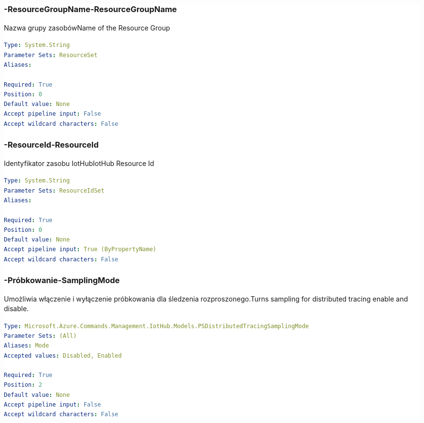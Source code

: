 ### <span data-ttu-id="16d61-122">-ResourceGroupName</span><span class="sxs-lookup"><span data-stu-id="16d61-122">-ResourceGroupName</span></span>
<span data-ttu-id="16d61-123">Nazwa grupy zasobów</span><span class="sxs-lookup"><span data-stu-id="16d61-123">Name of the Resource Group</span></span>

```yaml
Type: System.String
Parameter Sets: ResourceSet
Aliases:

Required: True
Position: 0
Default value: None
Accept pipeline input: False
Accept wildcard characters: False
```

### <span data-ttu-id="16d61-124">-ResourceId</span><span class="sxs-lookup"><span data-stu-id="16d61-124">-ResourceId</span></span>
<span data-ttu-id="16d61-125">Identyfikator zasobu IotHub</span><span class="sxs-lookup"><span data-stu-id="16d61-125">IotHub Resource Id</span></span>

```yaml
Type: System.String
Parameter Sets: ResourceIdSet
Aliases:

Required: True
Position: 0
Default value: None
Accept pipeline input: True (ByPropertyName)
Accept wildcard characters: False
```

### <span data-ttu-id="16d61-126">-Próbkowanie</span><span class="sxs-lookup"><span data-stu-id="16d61-126">-SamplingMode</span></span>
<span data-ttu-id="16d61-127">Umożliwia włączenie i wyłączenie próbkowania dla śledzenia rozproszonego.</span><span class="sxs-lookup"><span data-stu-id="16d61-127">Turns sampling for distributed tracing enable and disable.</span></span>

```yaml
Type: Microsoft.Azure.Commands.Management.IotHub.Models.PSDistributedTracingSamplingMode
Parameter Sets: (All)
Aliases: Mode
Accepted values: Disabled, Enabled

Required: True
Position: 2
Default value: None
Accept pipeline input: False
Accept wildcard characters: False
```
